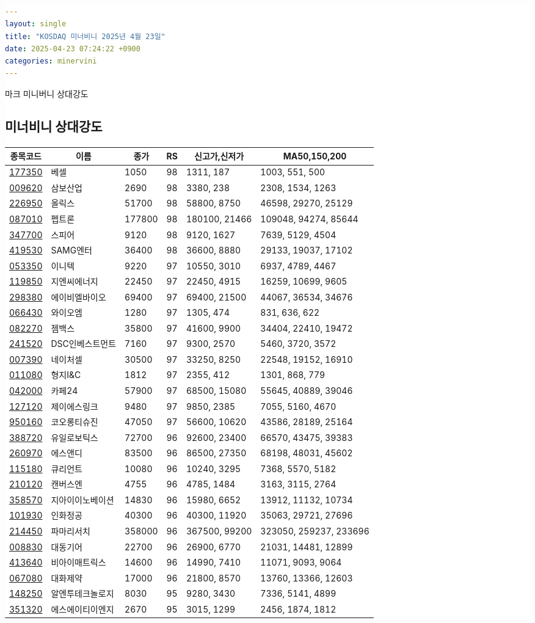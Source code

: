 ```yaml
---
layout: single
title: "KOSDAQ 미너비니 2025년 4월 23일"
date: 2025-04-23 07:24:22 +0900
categories: minervini
---
```

마크 미니버니 상대강도
## 미너비니 상대강도

|종목코드|이름|종가|RS|신고가,신저가|MA50,150,200|
|------|---|---|--|---------|------------|
|[177350](https://finance.daum.net/quotes/A177350)|베셀|1050|98|1311, 187|1003, 551, 500|
|[009620](https://finance.daum.net/quotes/A009620)|삼보산업|2690|98|3380, 238|2308, 1534, 1263|
|[226950](https://finance.daum.net/quotes/A226950)|올릭스|51700|98|58800, 8750|46598, 29270, 25129|
|[087010](https://finance.daum.net/quotes/A087010)|펩트론|177800|98|180100, 21466|109048, 94274, 85644|
|[347700](https://finance.daum.net/quotes/A347700)|스피어|9120|98|9120, 1627|7639, 5129, 4504|
|[419530](https://finance.daum.net/quotes/A419530)|SAMG엔터|36400|98|36600, 8880|29133, 19037, 17102|
|[053350](https://finance.daum.net/quotes/A053350)|이니텍|9220|97|10550, 3010|6937, 4789, 4467|
|[119850](https://finance.daum.net/quotes/A119850)|지엔씨에너지|22450|97|22450, 4915|16259, 10699, 9605|
|[298380](https://finance.daum.net/quotes/A298380)|에이비엘바이오|69400|97|69400, 21500|44067, 36534, 34676|
|[066430](https://finance.daum.net/quotes/A066430)|와이오엠|1280|97|1305, 474|831, 636, 622|
|[082270](https://finance.daum.net/quotes/A082270)|젬백스|35800|97|41600, 9900|34404, 22410, 19472|
|[241520](https://finance.daum.net/quotes/A241520)|DSC인베스트먼트|7160|97|9300, 2570|5460, 3720, 3572|
|[007390](https://finance.daum.net/quotes/A007390)|네이처셀|30500|97|33250, 8250|22548, 19152, 16910|
|[011080](https://finance.daum.net/quotes/A011080)|형지I&C|1812|97|2355, 412|1301, 868, 779|
|[042000](https://finance.daum.net/quotes/A042000)|카페24|57900|97|68500, 15080|55645, 40889, 39046|
|[127120](https://finance.daum.net/quotes/A127120)|제이에스링크|9480|97|9850, 2385|7055, 5160, 4670|
|[950160](https://finance.daum.net/quotes/A950160)|코오롱티슈진|47050|97|56600, 10620|43586, 28189, 25164|
|[388720](https://finance.daum.net/quotes/A388720)|유일로보틱스|72700|96|92600, 23400|66570, 43475, 39383|
|[260970](https://finance.daum.net/quotes/A260970)|에스앤디|83500|96|86500, 27350|68198, 48031, 45602|
|[115180](https://finance.daum.net/quotes/A115180)|큐리언트|10080|96|10240, 3295|7368, 5570, 5182|
|[210120](https://finance.daum.net/quotes/A210120)|캔버스엔|4755|96|4785, 1484|3163, 3115, 2764|
|[358570](https://finance.daum.net/quotes/A358570)|지아이이노베이션|14830|96|15980, 6652|13912, 11132, 10734|
|[101930](https://finance.daum.net/quotes/A101930)|인화정공|40300|96|40300, 11920|35063, 29721, 27696|
|[214450](https://finance.daum.net/quotes/A214450)|파마리서치|358000|96|367500, 99200|323050, 259237, 233696|
|[008830](https://finance.daum.net/quotes/A008830)|대동기어|22700|96|26900, 6770|21031, 14481, 12899|
|[413640](https://finance.daum.net/quotes/A413640)|비아이매트릭스|14600|96|14990, 7410|11071, 9093, 9064|
|[067080](https://finance.daum.net/quotes/A067080)|대화제약|17000|96|21800, 8570|13760, 13366, 12603|
|[148250](https://finance.daum.net/quotes/A148250)|알엔투테크놀로지|8030|95|9280, 3430|7336, 5141, 4899|
|[351320](https://finance.daum.net/quotes/A351320)|에스에이티이엔지|2670|95|3015, 1299|2456, 1874, 1812|